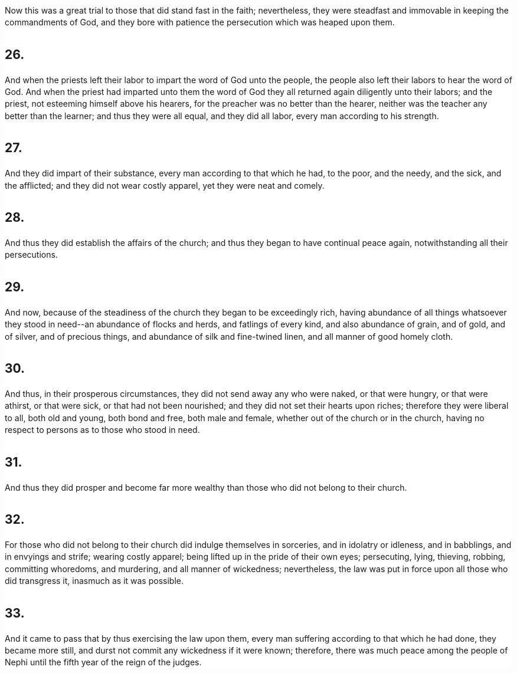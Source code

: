 Now this was a great trial to those that did stand fast in the faith; nevertheless, they were steadfast and immovable in keeping the commandments of God, and they bore with patience the persecution which was heaped upon them.
## 26.
And when the priests left their labor to impart the word of God unto the people, the people also left their labors to hear the word of God. And when the priest had imparted unto them the word of God they all returned again diligently unto their labors; and the priest, not esteeming himself above his hearers, for the preacher was no better than the hearer, neither was the teacher any better than the learner; and thus they were all equal, and they did all labor, every man according to his strength.
## 27.
And they did impart of their substance, every man according to that which he had, to the poor, and the needy, and the sick, and the afflicted; and they did not wear costly apparel, yet they were neat and comely.
## 28.
And thus they did establish the affairs of the church; and thus they began to have continual peace again, notwithstanding all their persecutions.
## 29.
And now, because of the steadiness of the church they began to be exceedingly rich, having abundance of all things whatsoever they stood in need--an abundance of flocks and herds, and fatlings of every kind, and also abundance of grain, and of gold, and of silver, and of precious things, and abundance of silk and fine-twined linen, and all manner of good homely cloth.
## 30.
And thus, in their prosperous circumstances, they did not send away any who were naked, or that were hungry, or that were athirst, or that were sick, or that had not been nourished; and they did not set their hearts upon riches; therefore they were liberal to all, both old and young, both bond and free, both male and female, whether out of the church or in the church, having no respect to persons as to those who stood in need.
## 31.
And thus they did prosper and become far more wealthy than those who did not belong to their church.
## 32.
For those who did not belong to their church did indulge themselves in sorceries, and in idolatry or idleness, and in babblings, and in envyings and strife; wearing costly apparel; being lifted up in the pride of their own eyes; persecuting, lying, thieving, robbing, committing whoredoms, and murdering, and all manner of wickedness; nevertheless, the law was put in force upon all those who did transgress it, inasmuch as it was possible.
## 33.
And it came to pass that by thus exercising the law upon them, every man suffering according to that which he had done, they became more still, and durst not commit any wickedness if it were known; therefore, there was much peace among the people of Nephi until the fifth year of the reign of the judges.
